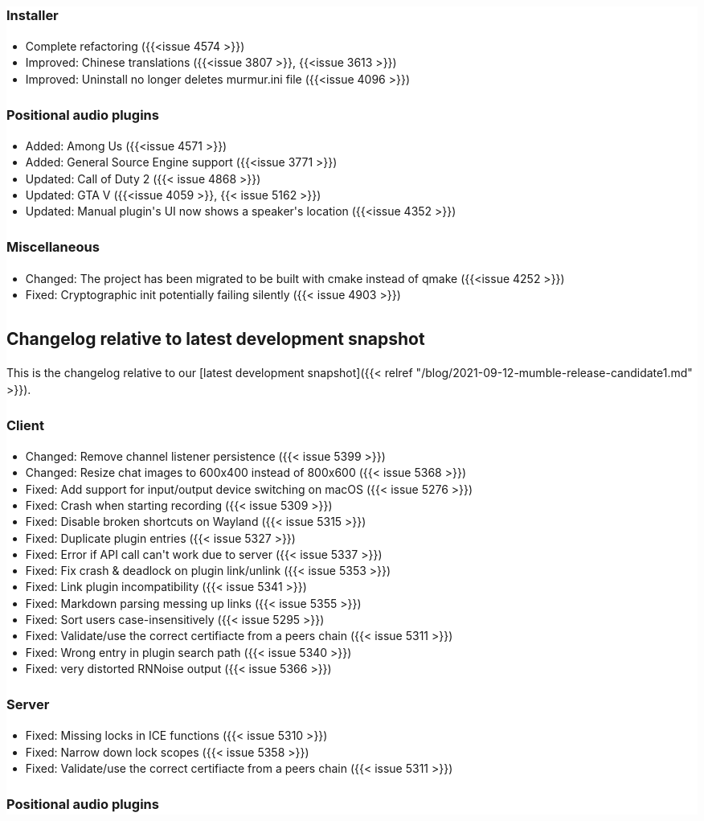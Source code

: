 
### Installer

- Complete refactoring ({{<issue 4574 >}})
- Improved: Chinese translations ({{<issue 3807 >}}, {{<issue 3613 >}})
- Improved: Uninstall no longer deletes murmur.ini file ({{<issue 4096 >}})


### Positional audio plugins

- Added: Among Us ({{<issue 4571 >}})
- Added: General Source Engine support ({{<issue 3771 >}})
- Updated: Call of Duty 2 ({{< issue 4868 >}})
- Updated: GTA V ({{<issue 4059 >}}, {{< issue 5162 >}})
- Updated: Manual plugin's UI now shows a speaker's location ({{<issue 4352 >}})


### Miscellaneous

- Changed: The project has been migrated to be built with cmake instead of qmake ({{<issue 4252 >}})
- Fixed: Cryptographic init potentially failing silently ({{< issue 4903 >}})


## Changelog relative to latest development snapshot

This is the changelog relative to our [latest development snapshot]({{< relref "/blog/2021-09-12-mumble-release-candidate1.md" >}}).

### Client

- Changed: Remove channel listener persistence ({{< issue 5399 >}})
- Changed: Resize chat images to 600x400 instead of 800x600 ({{< issue 5368 >}})
- Fixed: Add support for input/output device switching on macOS ({{< issue 5276 >}})
- Fixed: Crash when starting recording ({{< issue 5309 >}})
- Fixed: Disable broken shortcuts on Wayland ({{< issue 5315 >}})
- Fixed: Duplicate plugin entries ({{< issue 5327 >}})
- Fixed: Error if API call can't work due to server ({{< issue 5337 >}})
- Fixed: Fix crash & deadlock on plugin link/unlink ({{< issue 5353 >}})
- Fixed: Link plugin incompatibility ({{< issue 5341 >}})
- Fixed: Markdown parsing messing up links ({{< issue 5355 >}})
- Fixed: Sort users case-insensitively ({{< issue 5295 >}})
- Fixed: Validate/use the correct certifiacte from a peers chain ({{< issue 5311 >}})
- Fixed: Wrong entry in plugin search path ({{< issue 5340 >}})
- Fixed: very distorted RNNoise output ({{< issue 5366 >}})


### Server

- Fixed: Missing locks in ICE functions ({{< issue 5310 >}})
- Fixed: Narrow down lock scopes ({{< issue 5358 >}})
- Fixed: Validate/use the correct certifiacte from a peers chain ({{< issue 5311 >}})


### Positional audio plugins
